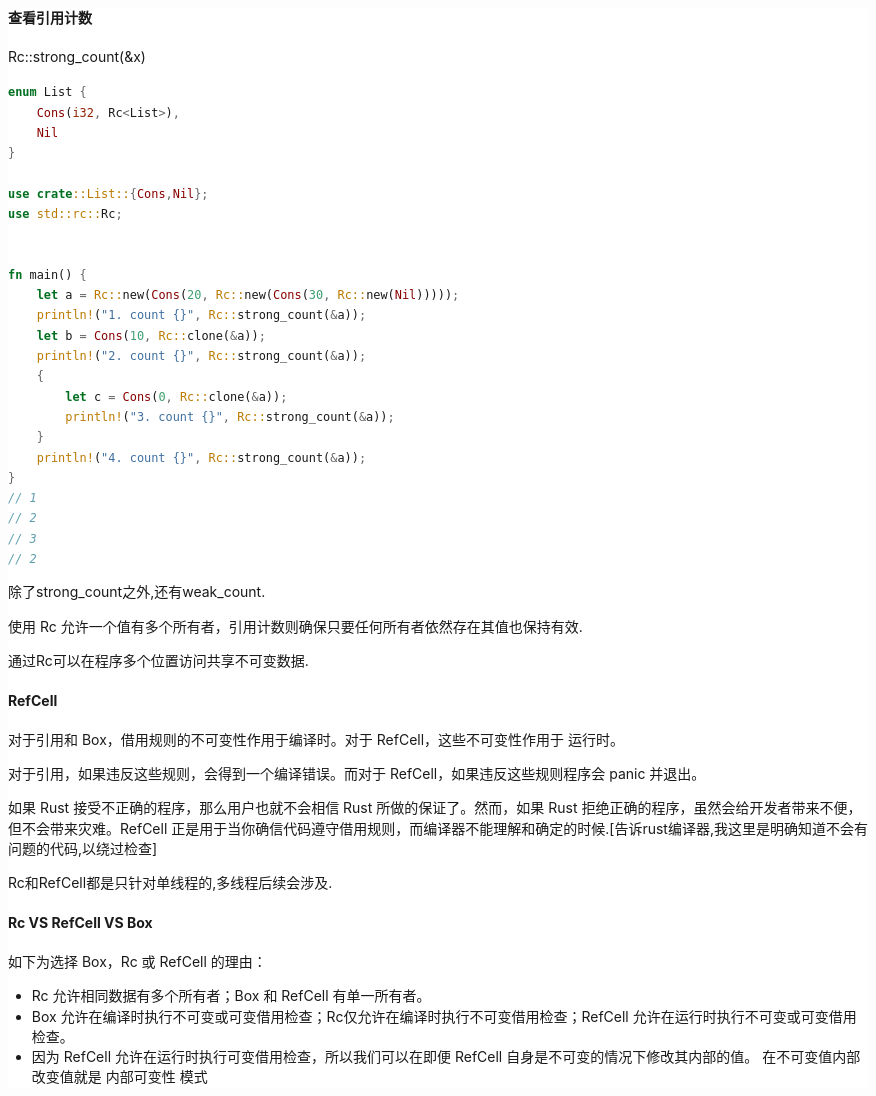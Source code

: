 #### 查看引用计数

Rc::strong_count(&x)
```rs
enum List {
    Cons(i32, Rc<List>),
    Nil
}

use crate::List::{Cons,Nil};
use std::rc::Rc;


fn main() {
    let a = Rc::new(Cons(20, Rc::new(Cons(30, Rc::new(Nil)))));
    println!("1. count {}", Rc::strong_count(&a));
    let b = Cons(10, Rc::clone(&a));
    println!("2. count {}", Rc::strong_count(&a));
    {
        let c = Cons(0, Rc::clone(&a));
        println!("3. count {}", Rc::strong_count(&a));
    }
    println!("4. count {}", Rc::strong_count(&a));
}
// 1
// 2 
// 3 
// 2
```
除了strong_count之外,还有weak_count.

使用 Rc<T> 允许一个值有多个所有者，引用计数则确保只要任何所有者依然存在其值也保持有效.

通过Rc<T>可以在程序多个位置访问共享不可变数据.




#### RefCell<T>

对于引用和 Box<T>，借用规则的不可变性作用于编译时。对于 RefCell<T>，这些不可变性作用于 运行时。

对于引用，如果违反这些规则，会得到一个编译错误。而对于 RefCell<T>，如果违反这些规则程序会 panic 并退出。

如果 Rust 接受不正确的程序，那么用户也就不会相信 Rust 所做的保证了。然而，如果 Rust 拒绝正确的程序，虽然会给开发者带来不便，但不会带来灾难。RefCell<T> 正是用于当你确信代码遵守借用规则，而编译器不能理解和确定的时候.[告诉rust编译器,我这里是明确知道不会有问题的代码,以绕过检查]




Rc<T>和RefCell<T>都是只针对单线程的,多线程后续会涉及.

#### Rc<T> VS RefCell<T> VS Box<T>

如下为选择 Box<T>，Rc<T> 或 RefCell<T> 的理由：

- Rc<T> 允许相同数据有多个所有者；Box<T> 和 RefCell<T> 有单一所有者。
- Box<T> 允许在编译时执行不可变或可变借用检查；Rc<T>仅允许在编译时执行不可变借用检查；RefCell<T> 允许在运行时执行不可变或可变借用检查。
- 因为 RefCell<T> 允许在运行时执行可变借用检查，所以我们可以在即便 RefCell<T> 自身是不可变的情况下修改其内部的值。
在不可变值内部改变值就是 内部可变性 模式
